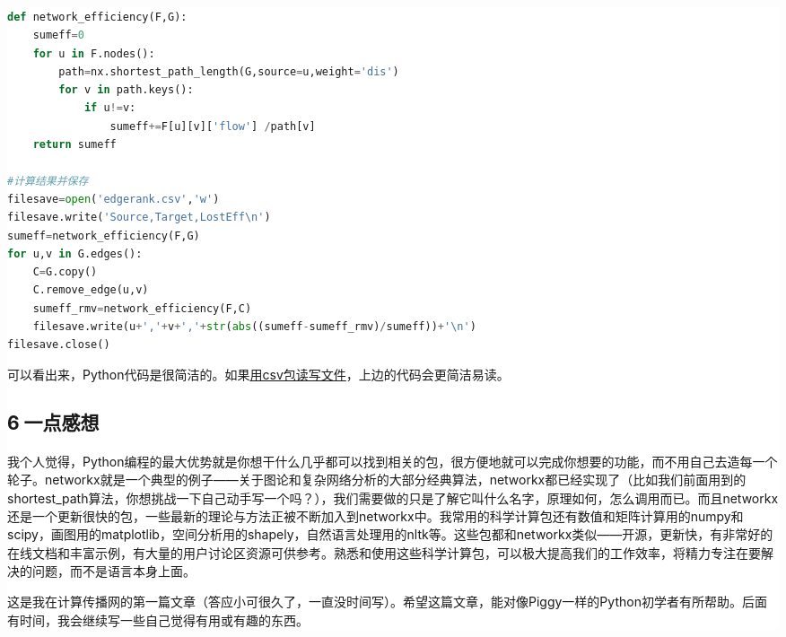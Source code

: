 ```python
def network_efficiency(F,G):
    sumeff=0
    for u in F.nodes():
        path=nx.shortest_path_length(G,source=u,weight='dis')
        for v in path.keys():
            if u!=v:
                sumeff+=F[u][v]['flow'] /path[v]
    return sumeff

#计算结果并保存
filesave=open('edgerank.csv','w')
filesave.write('Source,Target,LostEff\n')
sumeff=network_efficiency(F,G)
for u,v in G.edges():
    C=G.copy()
    C.remove_edge(u,v)
    sumeff_rmv=network_efficiency(F,C)
    filesave.write(u+','+v+','+str(abs((sumeff-sumeff_rmv)/sumeff))+'\n')
filesave.close()
```


可以看出来，Python代码是很简洁的。如果<a href="http://www.pythonclub.org/python-files/csv">用csv包读写文件</a>，上边的代码会更简洁易读。


## 6 一点感想

我个人觉得，Python编程的最大优势就是你想干什么几乎都可以找到相关的包，很方便地就可以完成你想要的功能，而不用自己去造每一个轮子。networkx就是一个典型的例子——关于图论和复杂网络分析的大部分经典算法，networkx都已经实现了（比如我们前面用到的shortest_path算法，你想挑战一下自己动手写一个吗？），我们需要做的只是了解它叫什么名字，原理如何，怎么调用而已。而且networkx还是一个更新很快的包，一些最新的理论与方法正被不断加入到networkx中。我常用的科学计算包还有数值和矩阵计算用的numpy和scipy，画图用的matplotlib，空间分析用的shapely，自然语言处理用的nltk等。这些包都和networkx类似——开源，更新快，有非常好的在线文档和丰富示例，有大量的用户讨论区资源可供参考。熟悉和使用这些科学计算包，可以极大提高我们的工作效率，将精力专注在要解决的问题，而不是语言本身上面。


这是我在计算传播网的第一篇文章（答应小可很久了，一直没时间写）。希望这篇文章，能对像Piggy一样的Python初学者有所帮助。后面有时间，我会继续写一些自己觉得有用或有趣的东西。

